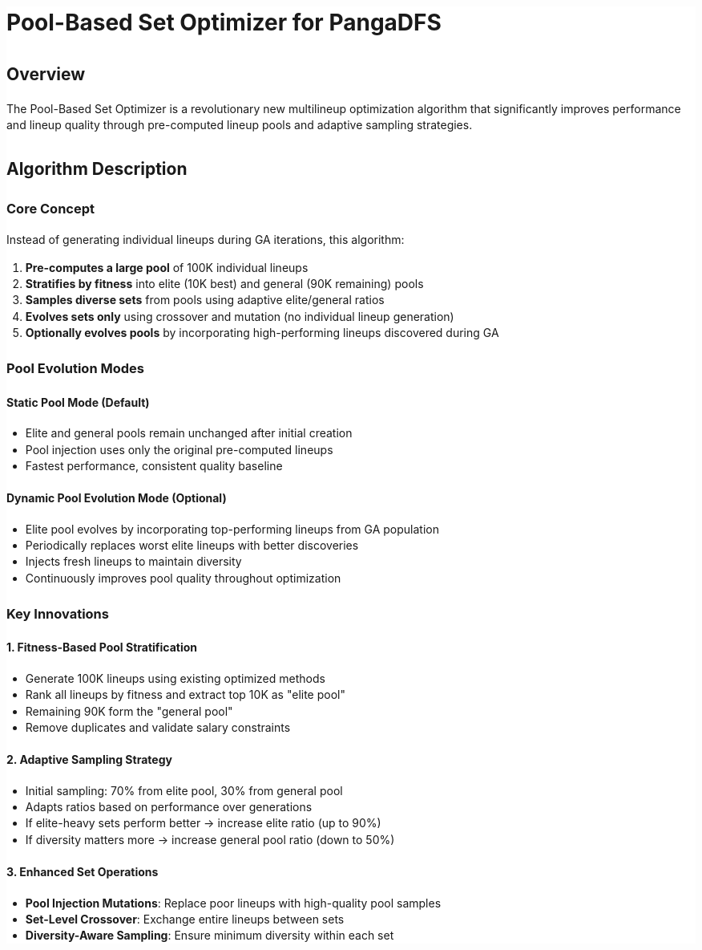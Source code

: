 # Pool-Based Set Optimizer for PangaDFS

## Overview

The Pool-Based Set Optimizer is a revolutionary new multilineup optimization algorithm that significantly improves performance and lineup quality through pre-computed lineup pools and adaptive sampling strategies.

## Algorithm Description

### Core Concept

Instead of generating individual lineups during GA iterations, this algorithm:

1. **Pre-computes a large pool** of 100K individual lineups
2. **Stratifies by fitness** into elite (10K best) and general (90K remaining) pools
3. **Samples diverse sets** from pools using adaptive elite/general ratios
4. **Evolves sets only** using crossover and mutation (no individual lineup generation)
5. **Optionally evolves pools** by incorporating high-performing lineups discovered during GA

### Pool Evolution Modes

#### Static Pool Mode (Default)
- Elite and general pools remain unchanged after initial creation
- Pool injection uses only the original pre-computed lineups
- Fastest performance, consistent quality baseline

#### Dynamic Pool Evolution Mode (Optional)
- Elite pool evolves by incorporating top-performing lineups from GA population
- Periodically replaces worst elite lineups with better discoveries
- Injects fresh lineups to maintain diversity
- Continuously improves pool quality throughout optimization

### Key Innovations

#### 1. Fitness-Based Pool Stratification
- Generate 100K lineups using existing optimized methods
- Rank all lineups by fitness and extract top 10K as "elite pool"
- Remaining 90K form the "general pool"
- Remove duplicates and validate salary constraints

#### 2. Adaptive Sampling Strategy
- Initial sampling: 70% from elite pool, 30% from general pool
- Adapts ratios based on performance over generations
- If elite-heavy sets perform better → increase elite ratio (up to 90%)
- If diversity matters more → increase general pool ratio (down to 50%)

#### 3. Enhanced Set Operations
- **Pool Injection Mutations**: Replace poor lineups with high-quality pool samples
- **Set-Level Crossover**: Exchange entire lineups between sets
- **Diversity-Aware Sampling**: Ensure minimum diversity within each set
